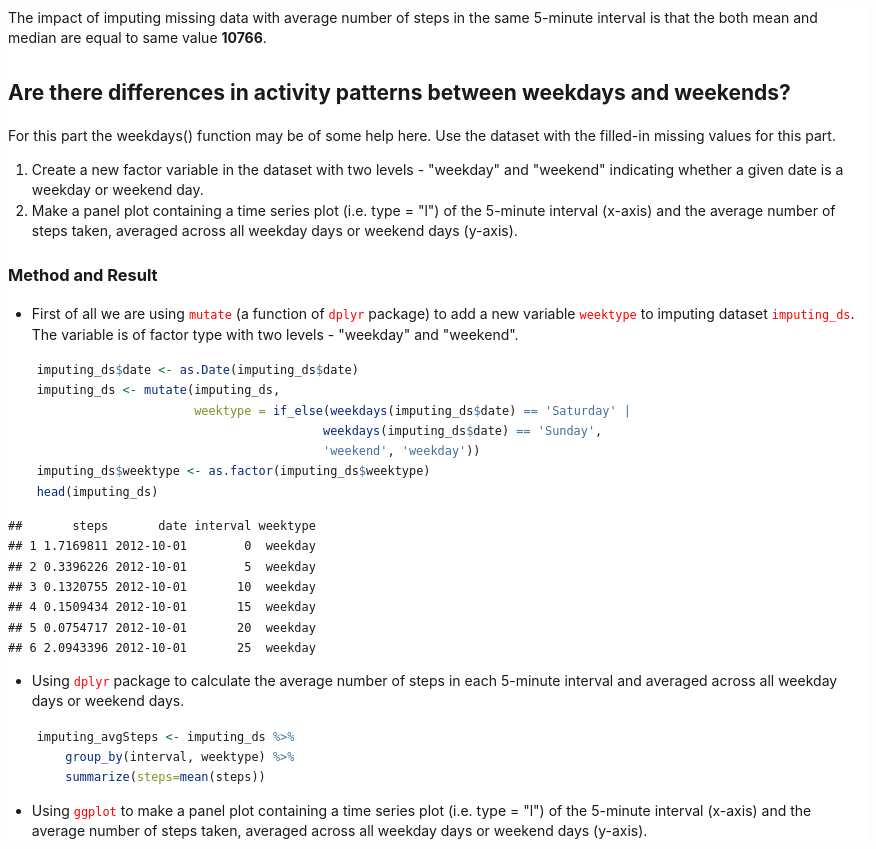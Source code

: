 The impact of imputing missing data with average number of steps in the same 5-minute interval is that the both mean and median are equal to same value **10766**.  
  
  
## Are there differences in activity patterns between weekdays and weekends?
For this part the weekdays() function may be of some help here. Use the dataset with the filled-in missing values for this part.  
1. Create a new factor variable in the dataset with two levels - "weekday" and "weekend" indicating whether a given date is a weekday or weekend day.  
2. Make a panel plot containing a time series plot (i.e. type = "l") of the 5-minute interval (x-axis) and the average number of steps taken, averaged across all weekday days or weekend days (y-axis).  
  
  
### Method and Result
* First of all we are using <font color="red">`mutate`</font> (a function of <font color="red">`dplyr`</font> package) to add a new variable <font color="red">`weektype`</font> to imputing dataset <font color="red">`imputing_ds`</font>. The variable is of factor type with two levels - "weekday" and "weekend".  

```r
    imputing_ds$date <- as.Date(imputing_ds$date)
    imputing_ds <- mutate(imputing_ds, 
                          weektype = if_else(weekdays(imputing_ds$date) == 'Saturday' | 
                                            weekdays(imputing_ds$date) == 'Sunday', 
                                            'weekend', 'weekday'))
    imputing_ds$weektype <- as.factor(imputing_ds$weektype)
    head(imputing_ds)
```

```
##       steps       date interval weektype
## 1 1.7169811 2012-10-01        0  weekday
## 2 0.3396226 2012-10-01        5  weekday
## 3 0.1320755 2012-10-01       10  weekday
## 4 0.1509434 2012-10-01       15  weekday
## 5 0.0754717 2012-10-01       20  weekday
## 6 2.0943396 2012-10-01       25  weekday
```
  
  
* Using <font color="red">`dplyr`</font> package to calculate the average number of steps in each 5-minute interval and averaged across all weekday days or weekend days.  

```r
    imputing_avgSteps <- imputing_ds %>%
        group_by(interval, weektype) %>%
        summarize(steps=mean(steps))
```
  
  
* Using <font color="red">`ggplot`</font> to make a panel plot containing a time series plot (i.e. type = "l") of the 5-minute interval (x-axis) and the average number of steps taken, averaged across all weekday days or weekend days (y-axis).  

